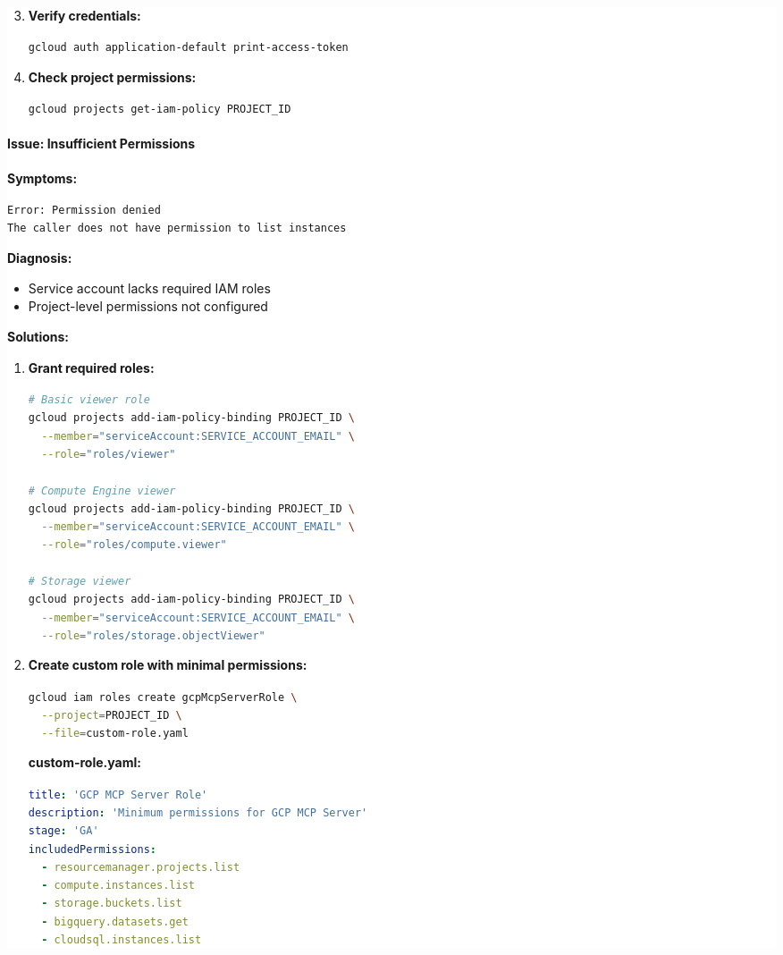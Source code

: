 3. **Verify credentials:**

   ```bash
   gcloud auth application-default print-access-token
   ```

4. **Check project permissions:**
   ```bash
   gcloud projects get-iam-policy PROJECT_ID
   ```

#### Issue: Insufficient Permissions

**Symptoms:**

```
Error: Permission denied
The caller does not have permission to list instances
```

**Diagnosis:**

- Service account lacks required IAM roles
- Project-level permissions not configured

**Solutions:**

1. **Grant required roles:**

   ```bash
   # Basic viewer role
   gcloud projects add-iam-policy-binding PROJECT_ID \
     --member="serviceAccount:SERVICE_ACCOUNT_EMAIL" \
     --role="roles/viewer"

   # Compute Engine viewer
   gcloud projects add-iam-policy-binding PROJECT_ID \
     --member="serviceAccount:SERVICE_ACCOUNT_EMAIL" \
     --role="roles/compute.viewer"

   # Storage viewer
   gcloud projects add-iam-policy-binding PROJECT_ID \
     --member="serviceAccount:SERVICE_ACCOUNT_EMAIL" \
     --role="roles/storage.objectViewer"
   ```

2. **Create custom role with minimal permissions:**

   ```bash
   gcloud iam roles create gcpMcpServerRole \
     --project=PROJECT_ID \
     --file=custom-role.yaml
   ```

   **custom-role.yaml:**

   ```yaml
   title: 'GCP MCP Server Role'
   description: 'Minimum permissions for GCP MCP Server'
   stage: 'GA'
   includedPermissions:
     - resourcemanager.projects.list
     - compute.instances.list
     - storage.buckets.list
     - bigquery.datasets.get
     - cloudsql.instances.list
   ```
